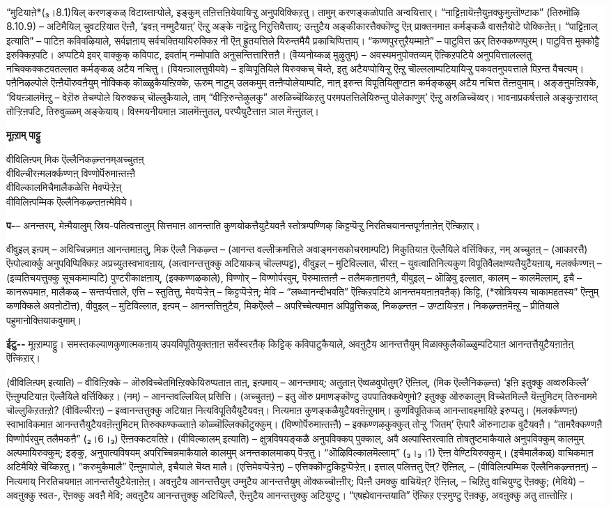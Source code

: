 “मुटियाऩे\*(₃।8.1)यिल् करणङ्कळ् विटाय्त्ताऱ्पोले, इङ्कुम् तऩित्तऩियेयायिऱ्ऱु अनुपविक्किऱतु। तामुम् करणङ्कळोपाति अन्वयित्तार्।
“नाट्टिऩायॆऩ्ऩैयुऩक्कुमुऩ्तॊण्टाक” (तिरुमॊऴि 8.10.9) – अटिमैयिल् चुवटऱियात ऎऩ्ऩै, ‘इवऩ् नम्मुटैयाऩ्’ ऎऩ्ऱु अङ्के नाट्टॆऩ्ऱु निऱुत्तिवैत्ताय्; उऩ्ऩुटैय अङ्कीकारत्तैक्कॊण्टु ऎऩ् प्राक्तनमाऩ कर्मङ्कळै वासऩैयोटे पोक्किऩेऩ्। “पाट्टिऩाल् इत्याति” – पाटिऩ कविवऴियाले, सर्वज्ञऩाय् सर्वचक्तियायिरुक्किऱ नी ऎऩ् ह्रुतयत्तिले यिरुन्तमैयै प्रकाचिप्पित्ताय्। “कण्णपुरत्तुऱैयम्माऩे” – पाटुवित्त ऊर् तिरुक्कण्णपुरम्। पाटुवित्त मुक्कोट्टै इरुक्किऱपटि। अप्पटिये इवर् वाक्कुक् कविपाट, इवर्ताम् नम्मोपाति अनुसन्तित्तारित्तऩै। (वॆय्यनोय्कळ् मुऴुतुम्) – अवस्यमनुपोक्तव्यम् ऎऩ्किऱपटिये अनुपवित्तालल्लतु नचिक्कक्कटवतल्लात कर्मङ्कळ् अटैय नचित्तु।
(वियऩ्ञालत्तुवीयवे) – इव्विपूतियिले यिरुक्कच् चॆय्ते, इतु अटैयप्पोयिऱ्ऱु ऎऩ्ऱु चॊल्ललाम्पटियायिऱ्ऱु पकवतनुपवत्ताले पिऱन्त वैचत्यम्। पऩैनिऴल्पोले ऎऩ्ऩैयॊरुवऩैयुम् नोक्किक् कॊळ्ळुकैयऩ्ऱिक्के, ऊरुम् नाटुम् उलकमुम् तऩ्ऩैप्पोलेयाम्पटि, नाऩ् इरुन्त विपूतियिलुण्टाऩ कर्मङ्कळुम् अटैय नचित्त तॆऩ्ऩवुमाम्। अङ्ङऩुमऩ्ऱिक्के, ‘वियऩ्ञालमॆऩ्ऱु – वेऱॊरु तेचम्पोले यिरुक्कच् चॊल्लुकैयाले, ताम् “वीऱ्ऱिरुन्तेऴुलकु” अरुळिच्चॆय्किऱतु परमपतत्तिलेयिरुन्तु पोलेकाणुम्’ ऎऩ्ऱु अरुळिच्चॆय्वर्। भावनाप्रकर्षत्ताले अङ्कुऱ्ऱाराय्त् तोऱ्ऱिऩपटि, तिरुवुळ्ळम् अङ्केयाय्। विस्मयनीयमाऩ ञालमॆऩ्ऩुतल्, परप्पैयुटैत्ताऩ ञाल मॆऩ्ऩुतल्।

**मूऩ्ऱाम्** **पाट्टु**

वीविलिऩ्पम् मिक ऎल्लैनिकऴ्न्तनम्अच्चुतऩ्  
वीविल्चीरऩ्मलर्क्कण्णऩ् विण्णोर्पॆरुमाऩ्तऩ्ऩै  
वीविल्कालमिचैमालैकळेत्ति मेवप्पॆऱ्ऱेऩ्  
वीविलिऩ्पम्मिक ऎल्लैनिकऴ्न्तऩऩ्मेविये।

**प-**– अनन्तरम्, मेऩ्मैयालुम् स्रिय-पतित्वत्तालुम् सित्तमाऩ आनन्ताति कुणयोकत्तैयुटैयवऩै स्तोत्रम्पण्णिक् किट्टप्पॆऱ्ऱु निरतिचयानन्तपूर्णऩाऩेऩ् ऎऩ्किऱार्।

वीवुइल् इऩ्पम् – अविच्चिन्नमाऩ आनन्तमाऩतु, मिक ऎल्लै निकऴ्न्त – (आनन्त वल्लीक्रमत्तिले अवाङ्मनसकोचरमाम्पटि) मिकुतियाऩ ऎल्लैयिले वर्त्तिक्किऱ, नम् अच्चुतऩ् – (आकारत्तै) ऎऩ्पोल्वार्क्कु अनुपविप्पिक्किऱ अप्रच्युतस्वभावऩाय्, (अत्वानन्तत्तुक्कु अटियाकच् चॊल्लप्पट्ट), वीवुइल् – मुटिविल्लात, चीरऩ् – युवत्वातिनित्यकुण विपूतिवैलक्षण्यत्तैयुटैयऩाय्, मलर्क्कण्णऩ् – (इव्वतिचयत्तुक्कु सूचकमाम्पटि) पुण्टरीकाक्षऩाय्, (इक्कण्णऴकाले), विण्णोर् – विण्णोर्परवुम्, पॆरुमाऩ्तऩ्ऩै – तलैमकऩाऩवऩै, वीवुइल् – ऒऴिवु इल्लात, कालम् – कालमॆल्लाम्, इचै – कानरूपमाऩ, मालैकळ् – सन्तर्प्पत्ताले, एत्ति – स्तुतित्तु, मेवप्पॆऱ्ऱेऩ् – किट्टप्पॆऱ्ऱेऩ्; मेवि – “लब्ध्वानन्दीभवति” ऎऩ्किऱपटिये आनन्तमयऩाऩवऩैक्) किट्टि, (\*स्रोत्रियस्य चाकामहतस्य” ऎऩ्ऩुम् कणक्किले अवऩोटॊत्त), वीवुइल् – मुटिविल्लात, इऩ्पम् – आनन्तत्तिऩुटैय, मिकऎल्लै – अपरिच्चेत्यमाऩ अपिव्रुत्तिकळ्, निकऴ्न्तऩ – उण्टायिऱ्ऱऩ।
निकऴ्न्तऩमॆऩ्ऱु – प्रीतियाले पहुमानोक्तियाकवुमाम्।

**ईटु--** मूऩ्ऱाम्पाट्टु। समस्तकल्याणकुणात्मकऩाय् उपयविपूतियुक्तऩाऩ सर्वेस्वरऩैक् किट्टिक् कविपाटुकैयाले, अवऩुटैय आनन्तत्तैयुम् विळाक्कुलैकॊळ्ळुम्पटियाऩ आनन्तत्तैयुटैयऩाऩेऩ् ऎऩ्किऱार्।

(वीविलिऩ्पम् इत्याति) – वीविऩ्ऱिक्के – ऒरुविच्चेतमिऩ्ऱिक्केयिरुप्पताऩ ताऩ्, इऩ्पमाय् – आनन्तमाय्; अतुताऩ् ऎव्वळवुपोतुम्? ऎऩ्ऩिल्, (मिक ऎल्लैनिकऴ्न्त) ‘इऩि इतुक्कु अव्वरुकिल्लै’ ऎऩ्ऩुम्पटियाऩ ऎल्लैयिले वर्त्तिक्किऱ। (नम्) – आनन्तवल्लियिल् प्रसित्ति। (अच्चुतऩ्) – इतु ऒरु प्रमाणङ्कॊण्टु उपपातिक्कवेणुमो? इतुक्कु ऒरुकालुम् विच्चेतमिल्लै यॆऩ्ऩुमिटम् तिरुनाममे चॊल्लुकिऱतऩ्ऱो? (वीविल्चीरऩ्) – इव्वानन्तत्तुक्कु अटियाऩ नित्यविपूतियैयुटैयवऩ्। नित्यमाऩ कुणङ्कळैयुटैयवऩॆऩ्ऱुमाम्। कुणविपूतिकळ् आनन्तावहमायिऱे इरुप्पतु। (मलर्क्कण्णऩ्) स्वाभाविकमाऩ आनन्तत्तैयुटैयवऩॆऩ्ऩुमिटम् तिरुक्कण्कळ्ताऩे कोळ्चॊल्लिक्कॊटुक्कुम्। (विण्णोर्पॆरुमाऩ्तऩ्ऩै) – इक्कण्णऴकुक्कुत् तोऱ्ऱु ‘जितम्’ ऎऩ्पारै ऒरुनाटाक वुटैयवऩै। “तामरैक्कण्णऩै विण्णोर्परवुम् तलैमकऩै” (₂।6।₃) ऎऩ्ऩक्कटवतिऱे। (वीविल्कालम् इत्याति) – क्षुत्रविषयङ्कळै अनुपविक्कप् पुक्काल्, अवै अल्पास्तिरत्वाति तोषतुष्टमाकैयाले अनुपविक्कुम् कालमुम् अल्पमायिरुक्कुम्; इङ्कु, अनुपात्यविषयम् अपरिच्चिन्नमाकैयाले कालमुम् अनन्तकालमाकप् पॆऱ्ऱतु। “ऒऴिविल्कालमॆल्लाम्” (₃।₃।1) ऎऩ्ऩ वेण्टियिरुक्कुम्। (इचैमालैकळ्) वाचिकमाऩ अटिमैयिऱे चॆय्किऱतु। “करुमुकैमालै” ऎऩ्ऩुमापोले, इचैयाले चॆय्त मालै। (एत्तिमेवप्पॆऱ्ऱेऩ्) – एत्तिक्कॊण्टुकिट्टप्पॆऱ्ऱेऩ्। इत्ताल् पलित्ततु ऎऩ्? ऎऩ्ऩिल्, – (वीविलिऩ्पम्मिक ऎल्लैनिकऴ्न्तऩऩ्) – नित्यमाय् निरतिचयमाऩ आनन्तत्तैयुटैयेऩाऩेऩ्। अवऩुटैय आनन्तत्तैयुम् उम्मुटैय आनन्तत्तैयुम् ऒक्कच्चॊऩ्ऩीर्; पिऩ्ऩै उमक्कु वाचियॆऩ्? ऎऩ्ऩिल्, – चिऱितु वाचियुण्टु ऎऩक्कु; (मेविये) – अवऩुक्कु स्वत-, ऎऩक्कु अवऩै मेवि; अवऩुटैय आनन्तत्तुक्कु अटियिल्लै, ऎऩ्ऩुटैय आनन्तत्तुक्कु अटियुण्टु। “एषह्येवानन्तयाति” ऎऩ्किऱ एऱ्ऱमुण्टु ऎऩक्कु, अवऩुक्कु अतु ताऩ्तोऩ्ऱि।
